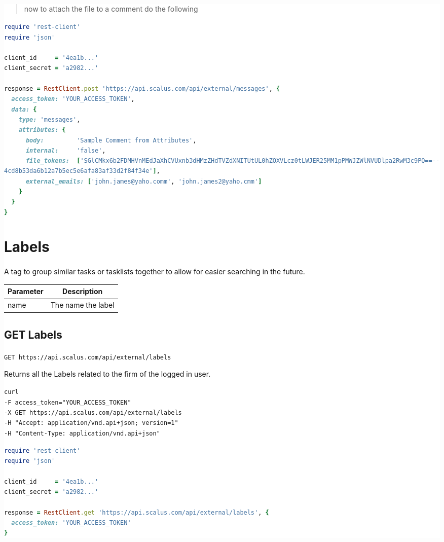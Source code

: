 
> now to attach the file to a comment do the following

```ruby
require 'rest-client'
require 'json'

client_id     = '4ea1b...'
client_secret = 'a2982...'

response = RestClient.post 'https://api.scalus.com/api/external/messages', {
  access_token: 'YOUR_ACCESS_TOKEN',
  data: {
    type: 'messages',
    attributes: {
      body:         'Sample Comment from Attributes',
      internal:     'false',
      file_tokens:  ['SGlCMkx6b2FDMHVnMEdJaXhCVUxnb3dHMzZHdTVZdXNITUtUL0hZOXVLcz0tLWJER25MM1pPMWJZWlNVUDlpa2RwM3c9PQ==--4cd8b53da6b12a7b5ec5e6afa83af33d2f84f34e'],
      external_emails: ['john.james@yaho.comm', 'john.james2@yaho.cmm']
    }
  }
}

```

# Labels

A tag to group similar tasks or tasklists together to allow for easier searching in the future.

Parameter | Description
--------- | -----------
name | The name the label

<h2 id="getlabels"><span class='green-btn'>GET</span> Labels</h2>

`GET https://api.scalus.com/api/external/labels`

Returns all the Labels related to the firm of the logged in user.

```shell
curl
-F access_token="YOUR_ACCESS_TOKEN"
-X GET https://api.scalus.com/api/external/labels
-H "Accept: application/vnd.api+json; version=1"
-H "Content-Type: application/vnd.api+json"
```

```ruby
require 'rest-client'
require 'json'

client_id     = '4ea1b...'
client_secret = 'a2982...'

response = RestClient.get 'https://api.scalus.com/api/external/labels', {
  access_token: 'YOUR_ACCESS_TOKEN'
}

```
